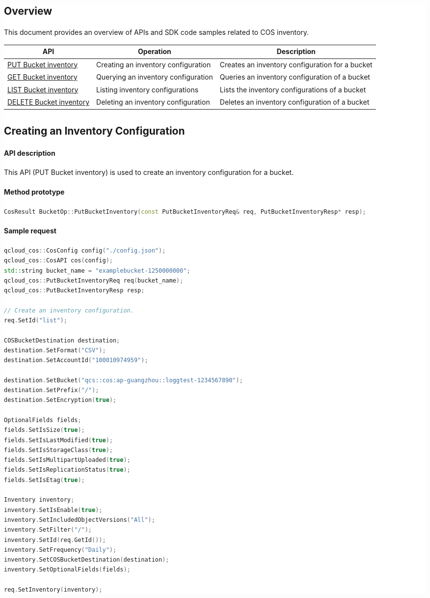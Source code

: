 ## Overview

This document provides an overview of APIs and SDK code samples related to COS inventory.

| API | Operation | Description |
| ------------------------------------------------------------ | ------------ | -------------------- |
| [PUT Bucket inventory](https://intl.cloud.tencent.com/document/product/436/30625) | Creating an inventory configuration | Creates an inventory configuration for a bucket |
| [GET Bucket inventory](https://intl.cloud.tencent.com/document/product/436/30623) | Querying an inventory configuration | Queries an inventory configuration of a bucket |
| [LIST Bucket inventory](https://intl.cloud.tencent.com/document/product/436/30627) | Listing inventory configurations | Lists the inventory configurations of a bucket |
| [DELETE Bucket inventory](https://intl.cloud.tencent.com/document/product/436/30626) | Deleting an inventory configuration | Deletes an inventory configuration of a bucket |

## Creating an Inventory Configuration

#### API description

This API (PUT Bucket inventory) is used to create an inventory configuration for a bucket.

#### Method prototype

```cpp
CosResult BucketOp::PutBucketInventory(const PutBucketInventoryReq& req, PutBucketInventoryResp* resp);
```

#### Sample request

```cpp
qcloud_cos::CosConfig config("./config.json");
qcloud_cos::CosAPI cos(config);
std::string bucket_name = "examplebucket-1250000000";
qcloud_cos::PutBucketInventoryReq req(bucket_name);
qcloud_cos::PutBucketInventoryResp resp;

// Create an inventory configuration.
req.SetId("list");

COSBucketDestination destination;
destination.SetFormat("CSV");
destination.SetAccountId("100010974959");

destination.SetBucket("qcs::cos:ap-guangzhou::loggtest-1234567890");
destination.SetPrefix("/");
destination.SetEncryption(true);

OptionalFields fields;
fields.SetIsSize(true);
fields.SetIsLastModified(true);
fields.SetIsStorageClass(true);
fields.SetIsMultipartUploaded(true);
fields.SetIsReplicationStatus(true);
fields.SetIsEtag(true);

Inventory inventory;
inventory.SetIsEnable(true);
inventory.SetIncludedObjectVersions("All");
inventory.SetFilter("/");
inventory.SetId(req.GetId());
inventory.SetFrequency("Daily");
inventory.SetCOSBucketDestination(destination);
inventory.SetOptionalFields(fields);

req.SetInventory(inventory);
```